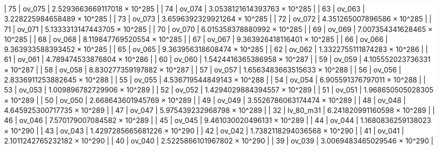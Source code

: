 | 75 | ov_075 | 2.5293663669117018 × 10^285 |
| 74 | ov_074 | 3.0538121614393763 × 10^285 |
| 63 | ov_063 | 3.228225984658489 × 10^285 |
| 73 | ov_073 | 3.6596392329921264 × 10^285 |
| 72 | ov_072 | 4.351265007896586 × 10^285 |
| 71 | ov_071 | 5.1333313147443705 × 10^285 |
| 70 | ov_070 | 6.015358378880992 × 10^285 |
| 69 | ov_069 | 7.007354341628465 × 10^285 |
| 68 | ov_068 | 8.119847769520554 × 10^285 |
| 67 | ov_067 | 9.363926418116401 × 10^285 |
| 66 | ov_066 | 9.363933588393452 × 10^285 |
| 65 | ov_065 | 9.363956318608474 × 10^285 |
| 62 | ov_062 | 1.3322755111874283 × 10^286 |
| 61 | ov_061 | 4.789474533876804 × 10^286 |
| 60 | ov_060 | 1.5424416365386958 × 10^287 |
| 59 | ov_059 | 4.105552023736331 × 10^287 |
| 58 | ov_058 | 8.830277359197882 × 10^287 |
| 57 | ov_057 | 1.6563483663515633 × 10^288 |
| 56 | ov_056 | 2.8336911253882645 × 10^288 |
| 55 | ov_055 | 4.536719544849143 × 10^288 |
| 54 | ov_054 | 6.905591376797011 × 10^288 |
| 53 | ov_053 | 1.009896782729906 × 10^289 |
| 52 | ov_052 | 1.4294029884394557 × 10^289 |
| 51 | ov_051 | 1.968650505028305 × 10^289 |
| 50 | ov_050 | 2.668643601945769 × 10^289 |
| 49 | ov_049 | 3.5526786063174474 × 10^289 |
| 48 | ov_048 | 4.645925300717735 × 10^289 |
| 47 | ov_047 | 5.975439232968798 × 10^289 |
| 32 | lv_80_m31 | 6.241820991160598 × 10^289 |
| 46 | ov_046 | 7.570179007084582 × 10^289 |
| 45 | ov_045 | 9.461030020496131 × 10^289 |
| 44 | ov_044 | 1.1680836259138023 × 10^290 |
| 43 | ov_043 | 1.4297285665681226 × 10^290 |
| 42 | ov_042 | 1.7382118294036568 × 10^290 |
| 41 | ov_041 | 2.1011242765232182 × 10^290 |
| 40 | ov_040 | 2.5225866101967802 × 10^290 |
| 39 | ov_039 | 3.0069483465029546 × 10^290 |